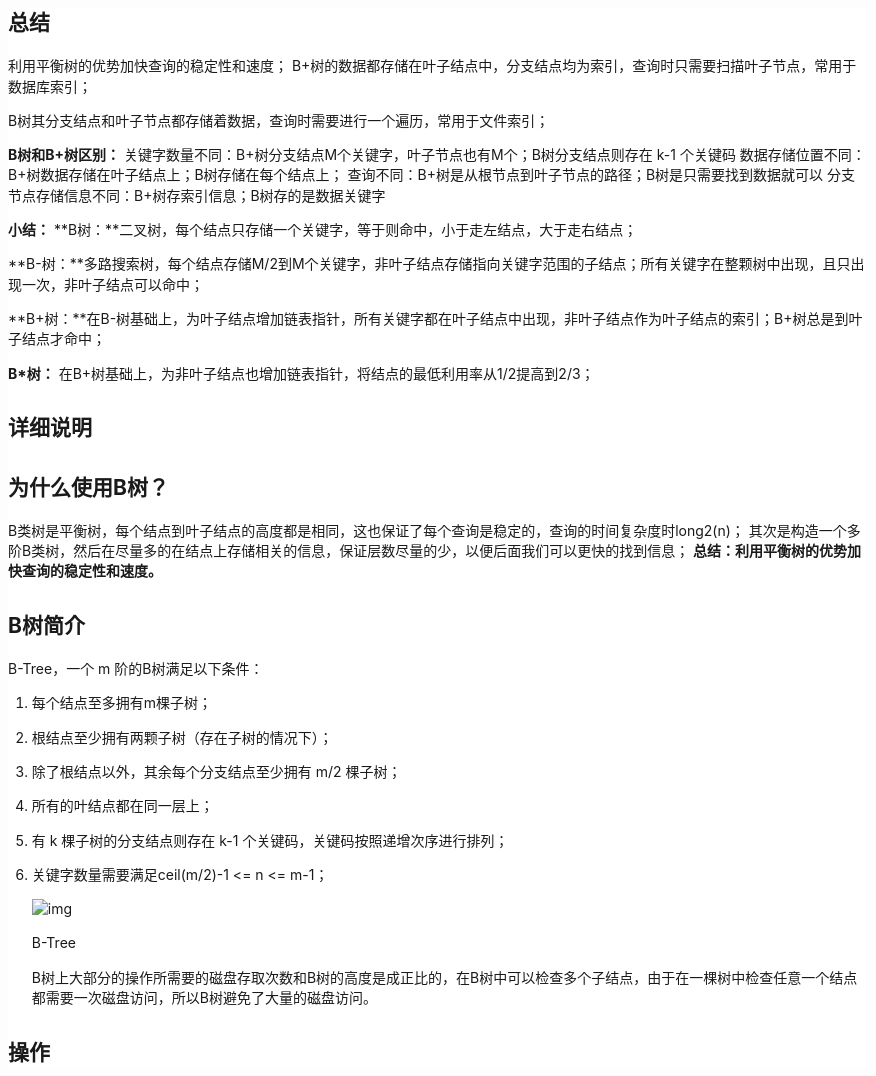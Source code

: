 ## 总结

利用平衡树的优势加快查询的稳定性和速度；
B+树的数据都存储在叶子结点中，分支结点均为索引，查询时只需要扫描叶子节点，常用于数据库索引；

B树其分支结点和叶子节点都存储着数据，查询时需要进行一个遍历，常用于文件索引；

**B树和B+树区别：**
关键字数量不同：B+树分支结点M个关键字，叶子节点也有M个；B树分支结点则存在 k-1 个关键码
数据存储位置不同：B+树数据存储在叶子结点上；B树存储在每个结点上；
查询不同：B+树是从根节点到叶子节点的路径；B树是只需要找到数据就可以
分支节点存储信息不同：B+树存索引信息；B树存的是数据关键字

**小结：**
**B树：**二叉树，每个结点只存储一个关键字，等于则命中，小于走左结点，大于走右结点；

**B-树：**多路搜索树，每个结点存储M/2到M个关键字，非叶子结点存储指向关键字范围的子结点；所有关键字在整颗树中出现，且只出现一次，非叶子结点可以命中；

**B+树：**在B-树基础上，为叶子结点增加链表指针，所有关键字都在叶子结点中出现，非叶子结点作为叶子结点的索引；B+树总是到叶子结点才命中；

**B\*树：** 在B+树基础上，为非叶子结点也增加链表指针，将结点的最低利用率从1/2提高到2/3；

## 详细说明

## 为什么使用B树？



B类树是平衡树，每个结点到叶子结点的高度都是相同，这也保证了每个查询是稳定的，查询的时间复杂度时long2(n)；
其次是构造一个多阶B类树，然后在尽量多的在结点上存储相关的信息，保证层数尽量的少，以便后面我们可以更快的找到信息；
**总结：利用平衡树的优势加快查询的稳定性和速度。**

## B树简介

B-Tree，一个 m 阶的B树满足以下条件：

1. 每个结点至多拥有m棵子树；

2. 根结点至少拥有两颗子树（存在子树的情况下）；

3. 除了根结点以外，其余每个分支结点至少拥有 m/2 棵子树；

4. 所有的叶结点都在同一层上；

5. 有 k 棵子树的分支结点则存在 k-1 个关键码，关键码按照递增次序进行排列；

6. 关键字数量需要满足ceil(m/2)-1 <= n <= m-1；

   

   ![img](https://upload-images.jianshu.io/upload_images/5959612-b81be8294621eb26.png)

   B-Tree

   B树上大部分的操作所需要的磁盘存取次数和B树的高度是成正比的，在B树中可以检查多个子结点，由于在一棵树中检查任意一个结点都需要一次磁盘访问，所以B树避免了大量的磁盘访问。

## 操作
